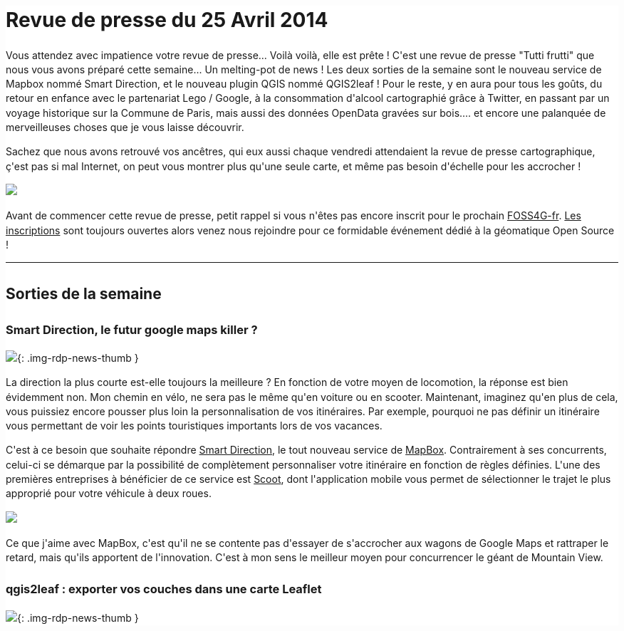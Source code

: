 # Revue de presse du 25 Avril 2014

Vous attendez avec impatience votre revue de presse... Voilà voilà, elle est prête ! C'est une revue de presse "Tutti frutti" que nous vous avons préparé cette semaine... Un melting-pot de news ! Les deux sorties de la semaine sont le nouveau service de Mapbox nommé Smart Direction, et le nouveau plugin QGIS nommé QGIS2leaf ! Pour le reste, y en aura pour tous les goûts, du retour en enfance avec le partenariat Lego / Google, à la consommation d'alcool cartographié grâce à Twitter, en passant par un voyage historique sur la Commune de Paris, mais aussi des données OpenData gravées sur bois.... et encore une palanquée de merveilleuses choses que je vous laisse découvrir.

Sachez que nous avons retrouvé vos ancêtres, qui eux aussi chaque vendredi attendaient la revue de presse cartographique, ç'est pas si mal Internet, on peut vous montrer plus qu'une seule carte, et même pas besoin d'échelle pour les accrocher !

![](https://cdn.geotribu.fr/img/articles-blog-rdp/capture-ecran/regard_carte.jpg)

Avant de commencer cette revue de presse, petit rappel si vous n'êtes pas encore inscrit pour le prochain [FOSS4G-fr](http://www.foss4g.fr/). [Les inscriptions](http://www.foss4g.fr/Inscription) sont toujours ouvertes alors venez nous rejoindre pour ce formidable événement dédié à la géomatique Open Source !

----

## Sorties de la semaine

### Smart Direction, le futur google maps killer ?

![](https://cdn.geotribu.fr/img/logos-icones/logiciels_librairies/mapbox_logo.png){: .img-rdp-news-thumb }

La direction la plus courte est-elle toujours la meilleure ? En fonction de votre moyen de locomotion, la réponse est bien évidemment non. Mon chemin en vélo, ne sera pas le même qu'en voiture ou en scooter. Maintenant, imaginez qu'en plus de cela, vous puissiez encore pousser plus loin la personnalisation de vos itinéraires. Par exemple, pourquoi ne pas définir un itinéraire vous permettant de voir les points touristiques importants lors de vos vacances.

C'est à ce besoin que souhaite répondre [Smart Direction](https://www.mapbox.com/blog/launching-smart-directions/), le tout nouveau service de [MapBox](https://www.mapbox.com/). Contrairement à ses concurrents, celui-ci se démarque par la possibilité de complètement personnaliser votre itinéraire en fonction de règles définies. L'une des premières entreprises à bénéficier de ce service est [Scoot](http://www.scootnetworks.com/), dont l'application mobile vous permet de sélectionner le trajet le plus approprié pour votre véhicule à deux roues.

[![](https://cdn.geotribu.fr/images/articles-blog-rdp/capture-ecran/mapbox_smart_directions_scooter.jpg)](https://www.mapbox.com/blog/launching-smart-directions/)

Ce que j'aime avec MapBox, c'est qu'il ne se contente pas d'essayer de s'accrocher aux wagons de Google Maps et rattraper le retard, mais qu'ils apportent de l'innovation. C'est à mon sens le meilleur moyen pour concurrencer le géant de Mountain View.

### qgis2leaf : exporter vos couches dans une carte Leaflet

![](https://cdn.geotribu.fr/img/internal/icons-rdp-news/news.png){: .img-rdp-news-thumb }
